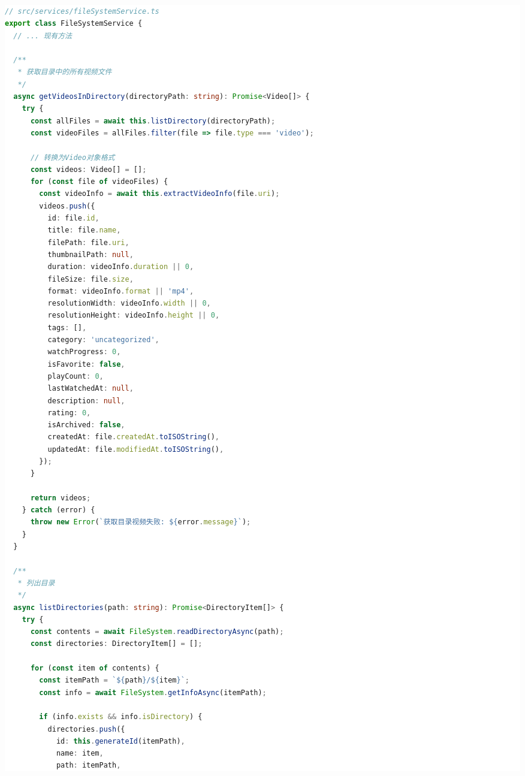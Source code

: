```typescript
// src/services/fileSystemService.ts
export class FileSystemService {
  // ... 现有方法

  /**
   * 获取目录中的所有视频文件
   */
  async getVideosInDirectory(directoryPath: string): Promise<Video[]> {
    try {
      const allFiles = await this.listDirectory(directoryPath);
      const videoFiles = allFiles.filter(file => file.type === 'video');

      // 转换为Video对象格式
      const videos: Video[] = [];
      for (const file of videoFiles) {
        const videoInfo = await this.extractVideoInfo(file.uri);
        videos.push({
          id: file.id,
          title: file.name,
          filePath: file.uri,
          thumbnailPath: null,
          duration: videoInfo.duration || 0,
          fileSize: file.size,
          format: videoInfo.format || 'mp4',
          resolutionWidth: videoInfo.width || 0,
          resolutionHeight: videoInfo.height || 0,
          tags: [],
          category: 'uncategorized',
          watchProgress: 0,
          isFavorite: false,
          playCount: 0,
          lastWatchedAt: null,
          description: null,
          rating: 0,
          isArchived: false,
          createdAt: file.createdAt.toISOString(),
          updatedAt: file.modifiedAt.toISOString(),
        });
      }

      return videos;
    } catch (error) {
      throw new Error(`获取目录视频失败: ${error.message}`);
    }
  }

  /**
   * 列出目录
   */
  async listDirectories(path: string): Promise<DirectoryItem[]> {
    try {
      const contents = await FileSystem.readDirectoryAsync(path);
      const directories: DirectoryItem[] = [];

      for (const item of contents) {
        const itemPath = `${path}/${item}`;
        const info = await FileSystem.getInfoAsync(itemPath);

        if (info.exists && info.isDirectory) {
          directories.push({
            id: this.generateId(itemPath),
            name: item,
            path: itemPath,
```